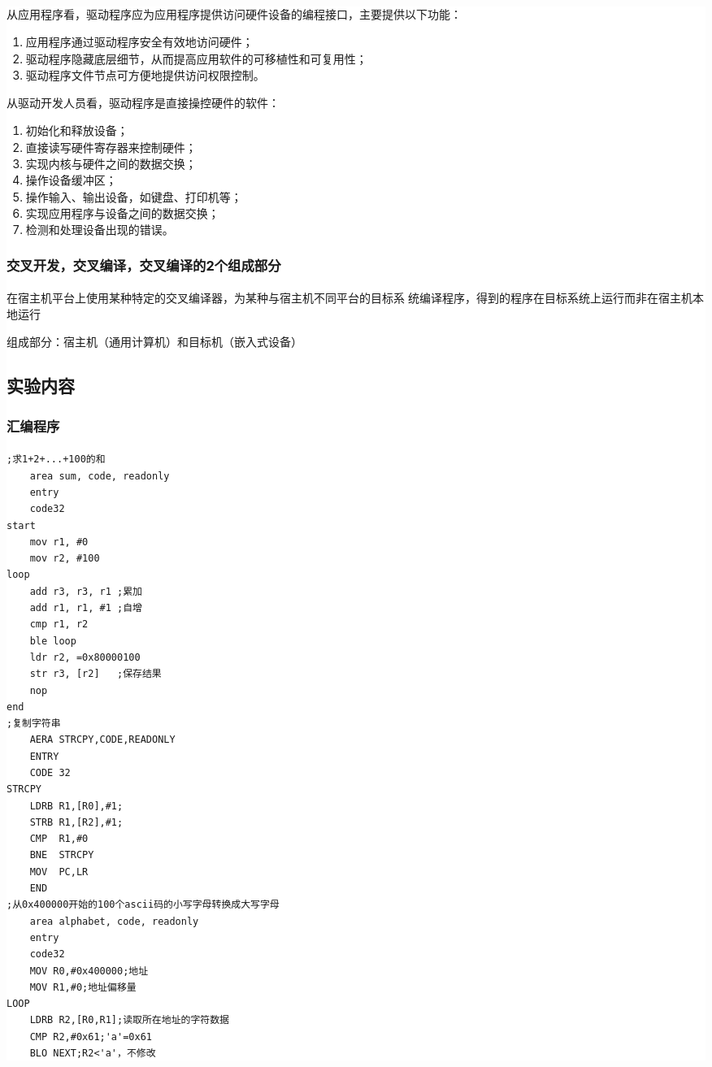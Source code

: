 从应用程序看，驱动程序应为应用程序提供访问硬件设备的编程接口，主要提供以下功能：

1. 应用程序通过驱动程序安全有效地访问硬件；
2. 驱动程序隐藏底层细节，从而提高应用软件的可移植性和可复用性；
3. 驱动程序文件节点可方便地提供访问权限控制。

从驱动开发人员看，驱动程序是直接操控硬件的软件：

1. 初始化和释放设备；
2. 直接读写硬件寄存器来控制硬件；
3. 实现内核与硬件之间的数据交换；
4. 操作设备缓冲区；
5. 操作输入、输出设备，如键盘、打印机等；
6. 实现应用程序与设备之间的数据交换；
7. 检测和处理设备出现的错误。

### 交叉开发，交叉编译，交叉编译的2个组成部分

在宿主机平台上使用某种特定的交叉编译器，为某种与宿主机不同平台的目标系
统编译程序，得到的程序在目标系统上运行而非在宿主机本地运行

组成部分：宿主机（通用计算机）和目标机（嵌入式设备）

## 实验内容

### 汇编程序

```assembly
;求1+2+...+100的和
	area sum, code, readonly
    entry   
    code32   
start
    mov r1, #0   
    mov r2, #100   
loop
    add r3, r3, r1 ;累加  
    add r1, r1, #1 ;自增   
    cmp r1, r2   
    ble loop   
    ldr r2, =0x80000100   
    str r3, [r2]   ;保存结果
    nop   
end
;复制字符串
	AERA STRCPY,CODE,READONLY
	ENTRY
	CODE 32
STRCPY
	LDRB R1,[R0],#1;
	STRB R1,[R2],#1;
	CMP  R1,#0
	BNE  STRCPY
	MOV  PC,LR
	END
;从0x400000开始的100个ascii码的小写字母转换成大写字母
	area alphabet, code, readonly
    entry   
    code32 
    MOV R0,#0x400000;地址
    MOV R1,#0;地址偏移量
LOOP
	LDRB R2,[R0,R1];读取所在地址的字符数据
	CMP R2,#0x61;'a'=0x61
	BLO NEXT;R2<'a'，不修改
```